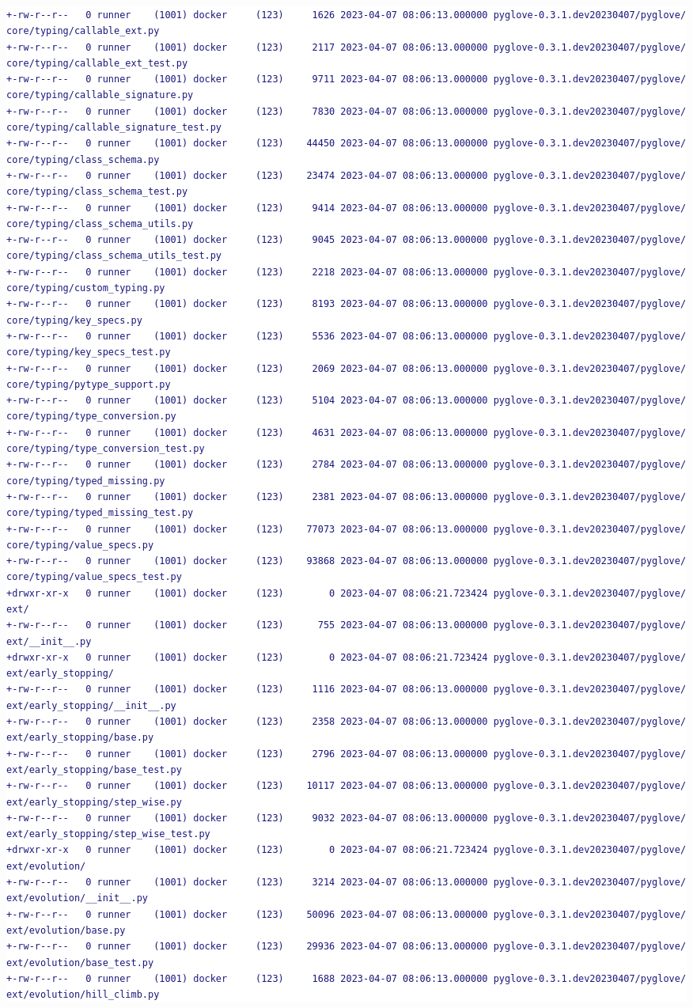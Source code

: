 ```diff
+-rw-r--r--   0 runner    (1001) docker     (123)     1626 2023-04-07 08:06:13.000000 pyglove-0.3.1.dev20230407/pyglove/core/typing/callable_ext.py
+-rw-r--r--   0 runner    (1001) docker     (123)     2117 2023-04-07 08:06:13.000000 pyglove-0.3.1.dev20230407/pyglove/core/typing/callable_ext_test.py
+-rw-r--r--   0 runner    (1001) docker     (123)     9711 2023-04-07 08:06:13.000000 pyglove-0.3.1.dev20230407/pyglove/core/typing/callable_signature.py
+-rw-r--r--   0 runner    (1001) docker     (123)     7830 2023-04-07 08:06:13.000000 pyglove-0.3.1.dev20230407/pyglove/core/typing/callable_signature_test.py
+-rw-r--r--   0 runner    (1001) docker     (123)    44450 2023-04-07 08:06:13.000000 pyglove-0.3.1.dev20230407/pyglove/core/typing/class_schema.py
+-rw-r--r--   0 runner    (1001) docker     (123)    23474 2023-04-07 08:06:13.000000 pyglove-0.3.1.dev20230407/pyglove/core/typing/class_schema_test.py
+-rw-r--r--   0 runner    (1001) docker     (123)     9414 2023-04-07 08:06:13.000000 pyglove-0.3.1.dev20230407/pyglove/core/typing/class_schema_utils.py
+-rw-r--r--   0 runner    (1001) docker     (123)     9045 2023-04-07 08:06:13.000000 pyglove-0.3.1.dev20230407/pyglove/core/typing/class_schema_utils_test.py
+-rw-r--r--   0 runner    (1001) docker     (123)     2218 2023-04-07 08:06:13.000000 pyglove-0.3.1.dev20230407/pyglove/core/typing/custom_typing.py
+-rw-r--r--   0 runner    (1001) docker     (123)     8193 2023-04-07 08:06:13.000000 pyglove-0.3.1.dev20230407/pyglove/core/typing/key_specs.py
+-rw-r--r--   0 runner    (1001) docker     (123)     5536 2023-04-07 08:06:13.000000 pyglove-0.3.1.dev20230407/pyglove/core/typing/key_specs_test.py
+-rw-r--r--   0 runner    (1001) docker     (123)     2069 2023-04-07 08:06:13.000000 pyglove-0.3.1.dev20230407/pyglove/core/typing/pytype_support.py
+-rw-r--r--   0 runner    (1001) docker     (123)     5104 2023-04-07 08:06:13.000000 pyglove-0.3.1.dev20230407/pyglove/core/typing/type_conversion.py
+-rw-r--r--   0 runner    (1001) docker     (123)     4631 2023-04-07 08:06:13.000000 pyglove-0.3.1.dev20230407/pyglove/core/typing/type_conversion_test.py
+-rw-r--r--   0 runner    (1001) docker     (123)     2784 2023-04-07 08:06:13.000000 pyglove-0.3.1.dev20230407/pyglove/core/typing/typed_missing.py
+-rw-r--r--   0 runner    (1001) docker     (123)     2381 2023-04-07 08:06:13.000000 pyglove-0.3.1.dev20230407/pyglove/core/typing/typed_missing_test.py
+-rw-r--r--   0 runner    (1001) docker     (123)    77073 2023-04-07 08:06:13.000000 pyglove-0.3.1.dev20230407/pyglove/core/typing/value_specs.py
+-rw-r--r--   0 runner    (1001) docker     (123)    93868 2023-04-07 08:06:13.000000 pyglove-0.3.1.dev20230407/pyglove/core/typing/value_specs_test.py
+drwxr-xr-x   0 runner    (1001) docker     (123)        0 2023-04-07 08:06:21.723424 pyglove-0.3.1.dev20230407/pyglove/ext/
+-rw-r--r--   0 runner    (1001) docker     (123)      755 2023-04-07 08:06:13.000000 pyglove-0.3.1.dev20230407/pyglove/ext/__init__.py
+drwxr-xr-x   0 runner    (1001) docker     (123)        0 2023-04-07 08:06:21.723424 pyglove-0.3.1.dev20230407/pyglove/ext/early_stopping/
+-rw-r--r--   0 runner    (1001) docker     (123)     1116 2023-04-07 08:06:13.000000 pyglove-0.3.1.dev20230407/pyglove/ext/early_stopping/__init__.py
+-rw-r--r--   0 runner    (1001) docker     (123)     2358 2023-04-07 08:06:13.000000 pyglove-0.3.1.dev20230407/pyglove/ext/early_stopping/base.py
+-rw-r--r--   0 runner    (1001) docker     (123)     2796 2023-04-07 08:06:13.000000 pyglove-0.3.1.dev20230407/pyglove/ext/early_stopping/base_test.py
+-rw-r--r--   0 runner    (1001) docker     (123)    10117 2023-04-07 08:06:13.000000 pyglove-0.3.1.dev20230407/pyglove/ext/early_stopping/step_wise.py
+-rw-r--r--   0 runner    (1001) docker     (123)     9032 2023-04-07 08:06:13.000000 pyglove-0.3.1.dev20230407/pyglove/ext/early_stopping/step_wise_test.py
+drwxr-xr-x   0 runner    (1001) docker     (123)        0 2023-04-07 08:06:21.723424 pyglove-0.3.1.dev20230407/pyglove/ext/evolution/
+-rw-r--r--   0 runner    (1001) docker     (123)     3214 2023-04-07 08:06:13.000000 pyglove-0.3.1.dev20230407/pyglove/ext/evolution/__init__.py
+-rw-r--r--   0 runner    (1001) docker     (123)    50096 2023-04-07 08:06:13.000000 pyglove-0.3.1.dev20230407/pyglove/ext/evolution/base.py
+-rw-r--r--   0 runner    (1001) docker     (123)    29936 2023-04-07 08:06:13.000000 pyglove-0.3.1.dev20230407/pyglove/ext/evolution/base_test.py
+-rw-r--r--   0 runner    (1001) docker     (123)     1688 2023-04-07 08:06:13.000000 pyglove-0.3.1.dev20230407/pyglove/ext/evolution/hill_climb.py
```